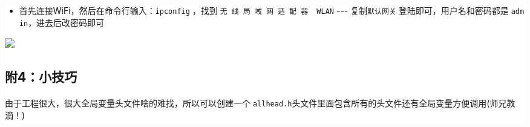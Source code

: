 - 首先连接WiFi，然后在命令行输入：`ipconfig` ，找到 `无 线 局 域 网 适 配 器  WLAN` --- 复制`默认网关` 登陆即可，用户名和密码都是 `admin`，进去后改密码即可

![](https://image-1309791158.cos.ap-guangzhou.myqcloud.com/其他/QQ截图20230323150512.webp)





## 附4：小技巧

由于工程很大，很大全局变量头文件啥的难找，所以可以创建一个 `allhead.h`头文件里面包含所有的头文件还有全局变量方便调用(师兄教滴！)





